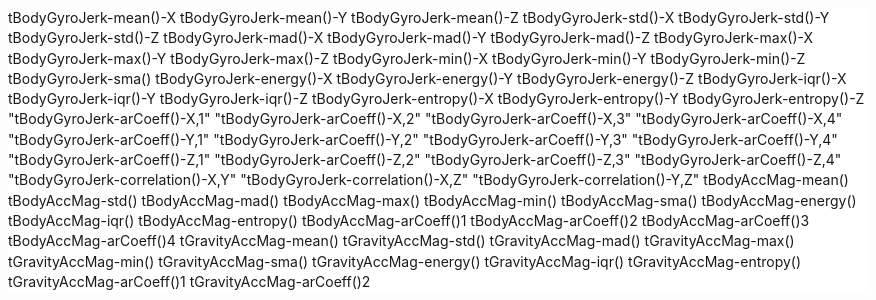 tBodyGyroJerk-mean()-X
tBodyGyroJerk-mean()-Y
tBodyGyroJerk-mean()-Z
tBodyGyroJerk-std()-X
tBodyGyroJerk-std()-Y
tBodyGyroJerk-std()-Z
tBodyGyroJerk-mad()-X
tBodyGyroJerk-mad()-Y
tBodyGyroJerk-mad()-Z
tBodyGyroJerk-max()-X
tBodyGyroJerk-max()-Y
tBodyGyroJerk-max()-Z
tBodyGyroJerk-min()-X
tBodyGyroJerk-min()-Y
tBodyGyroJerk-min()-Z
tBodyGyroJerk-sma()
tBodyGyroJerk-energy()-X
tBodyGyroJerk-energy()-Y
tBodyGyroJerk-energy()-Z
tBodyGyroJerk-iqr()-X
tBodyGyroJerk-iqr()-Y
tBodyGyroJerk-iqr()-Z
tBodyGyroJerk-entropy()-X
tBodyGyroJerk-entropy()-Y
tBodyGyroJerk-entropy()-Z
"tBodyGyroJerk-arCoeff()-X,1"
"tBodyGyroJerk-arCoeff()-X,2"
"tBodyGyroJerk-arCoeff()-X,3"
"tBodyGyroJerk-arCoeff()-X,4"
"tBodyGyroJerk-arCoeff()-Y,1"
"tBodyGyroJerk-arCoeff()-Y,2"
"tBodyGyroJerk-arCoeff()-Y,3"
"tBodyGyroJerk-arCoeff()-Y,4"
"tBodyGyroJerk-arCoeff()-Z,1"
"tBodyGyroJerk-arCoeff()-Z,2"
"tBodyGyroJerk-arCoeff()-Z,3"
"tBodyGyroJerk-arCoeff()-Z,4"
"tBodyGyroJerk-correlation()-X,Y"
"tBodyGyroJerk-correlation()-X,Z"
"tBodyGyroJerk-correlation()-Y,Z"
tBodyAccMag-mean()
tBodyAccMag-std()
tBodyAccMag-mad()
tBodyAccMag-max()
tBodyAccMag-min()
tBodyAccMag-sma()
tBodyAccMag-energy()
tBodyAccMag-iqr()
tBodyAccMag-entropy()
tBodyAccMag-arCoeff()1
tBodyAccMag-arCoeff()2
tBodyAccMag-arCoeff()3
tBodyAccMag-arCoeff()4
tGravityAccMag-mean()
tGravityAccMag-std()
tGravityAccMag-mad()
tGravityAccMag-max()
tGravityAccMag-min()
tGravityAccMag-sma()
tGravityAccMag-energy()
tGravityAccMag-iqr()
tGravityAccMag-entropy()
tGravityAccMag-arCoeff()1
tGravityAccMag-arCoeff()2